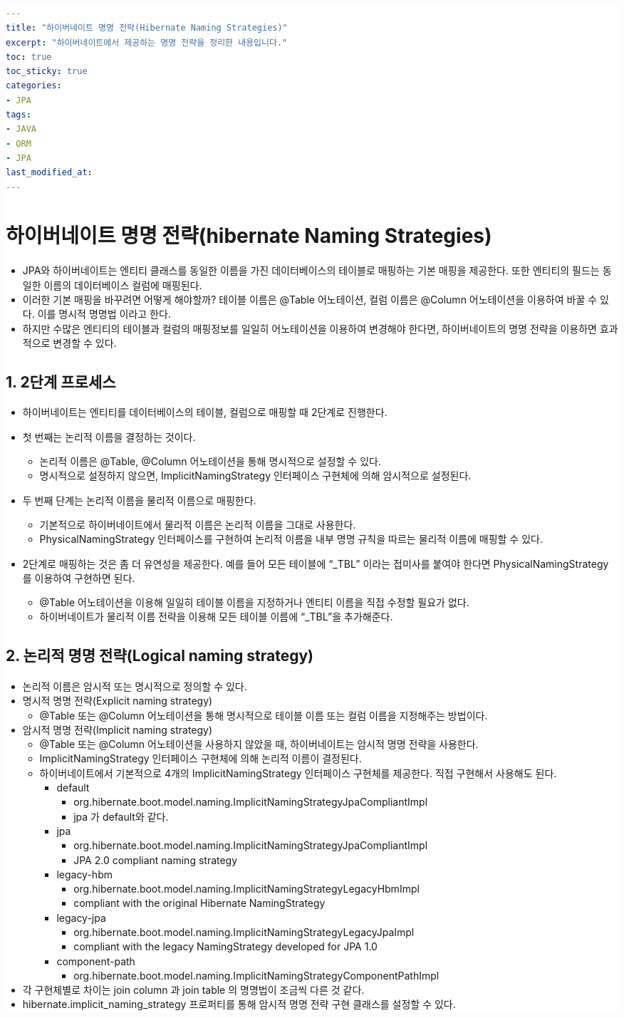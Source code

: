 ```yaml
---
title: "하이버네이트 명명 전략(Hibernate Naming Strategies)"
excerpt: "하이버네이트에서 제공하는 명명 전략을 정리한 내용입니다."
toc: true
toc_sticky: true
categories:
- JPA
tags:
- JAVA
- ORM
- JPA
last_modified_at:
---
```

# 하이버네이트 명명 전략(hibernate Naming Strategies)
- JPA와 하이버네이트는 엔티티 클래스를 동일한 이름을 가진 데이터베이스의 테이블로 매핑하는 기본 매핑을 제공한다. 또한 엔티티의 필드는 동일한 이름의 데이터베이스 컬럼에 매핑된다.
- 이러한 기본 매핑을 바꾸려면 어떻게 해야할까? 테이블 이름은 @Table 어노테이션, 컬럼 이름은 @Column 어노테이션을 이용하여 바꿀 수 있다. 이를 명시적 명명법 이라고 한다.
- 하지만 수많은 엔티티의 테이블과 컬럼의 매핑정보를 일일히 어노테이션을 이용하여 변경해야 한다면, 하이버네이트의 명명 전략을 이용하면 효과적으로 변경할 수 있다.

## 1. 2단계 프로세스
- 하이버네이트는 엔티티를 데이터베이스의 테이블, 컬럼으로 매핑할 때 2단계로 진행한다.
- 첫 번째는 논리적 이름을 결정하는 것이다.
  - 논리적 이름은 @Table, @Column 어노테이션을 통해 명시적으로 설정할 수 있다.
  - 명시적으로 설정하지 않으면, ImplicitNamingStrategy 인터페이스 구현체에 의해 암시적으로 설정된다.
- 두 번째 단계는 논리적 이름을 물리적 이름으로 매핑한다.
  - 기본적으로 하이버네이트에서 물리적 이름은 논리적 이름을 그대로 사용한다.
  - PhysicalNamingStrategy 인터페이스를 구현하여 논리적 이름을 내부 명명 규칙을 따르는 물리적 이름에 매핑할 수 있다.

- 2단계로 매핑하는 것은 좀 더 유연성을 제공한다. 예를 들어 모든 테이블에 “_TBL” 이라는 접미사를 붙여야 한다면 PhysicalNamingStrategy 를 이용하여 구현하면 된다.
  - @Table 어노테이션을 이용해 일일히 테이블 이름을 지정하거나 엔티티 이름을 직접 수정할 필요가 없다.
  - 하이버네이트가 물리적 이름 전략을 이용해 모든 테이블 이름에 “_TBL”을 추가해준다.

## 2. 논리적 명명 전략(Logical naming strategy)

- 논리적 이름은 암시적 또는 명시적으로 정의할 수 있다.
- 명시적 명명 전략(Explicit naming strategy)
  - @Table 또는 @Column 어노테이션을 통해 명시적으로 테이블 이름 또는 컬럼 이름을 지정해주는 방법이다.
- 암시적 명명 전략(Implicit naming strategy)
  - @Table 또는 @Column 어노테이션을 사용하지 않았을 때, 하이버네이트는 암시적 명명 전략을 사용한다.
  - ImplicitNamingStrategy 인터페이스 구현체에 의해 논리적 이름이 결정된다.
  - 하이버네이트에서 기본적으로 4개의 ImplicitNamingStrategy 인터페이스 구현체를 제공한다. 직접 구현해서 사용해도 된다.
    - default
      - org.hibernate.boot.model.naming.ImplicitNamingStrategyJpaCompliantImpl
      - jpa 가 default와 같다.
    - jpa
      - org.hibernate.boot.model.naming.ImplicitNamingStrategyJpaCompliantImpl
      - JPA 2.0 compliant naming strategy
    - legacy-hbm
      - org.hibernate.boot.model.naming.ImplicitNamingStrategyLegacyHbmImpl
      - compliant with the original Hibernate NamingStrategy
    - legacy-jpa
      - org.hibernate.boot.model.naming.ImplicitNamingStrategyLegacyJpaImpl
      - compliant with the legacy NamingStrategy developed for JPA 1.0
    - component-path
      - org.hibernate.boot.model.naming.ImplicitNamingStrategyComponentPathImpl
- 각 구현체별로 차이는 join column 과 join table 의 명명법이 조금씩 다른 것 같다.
- hibernate.implicit_naming_strategy 프로퍼티를 통해 암시적 명명 전략 구현 클래스를 설정할 수 있다.
